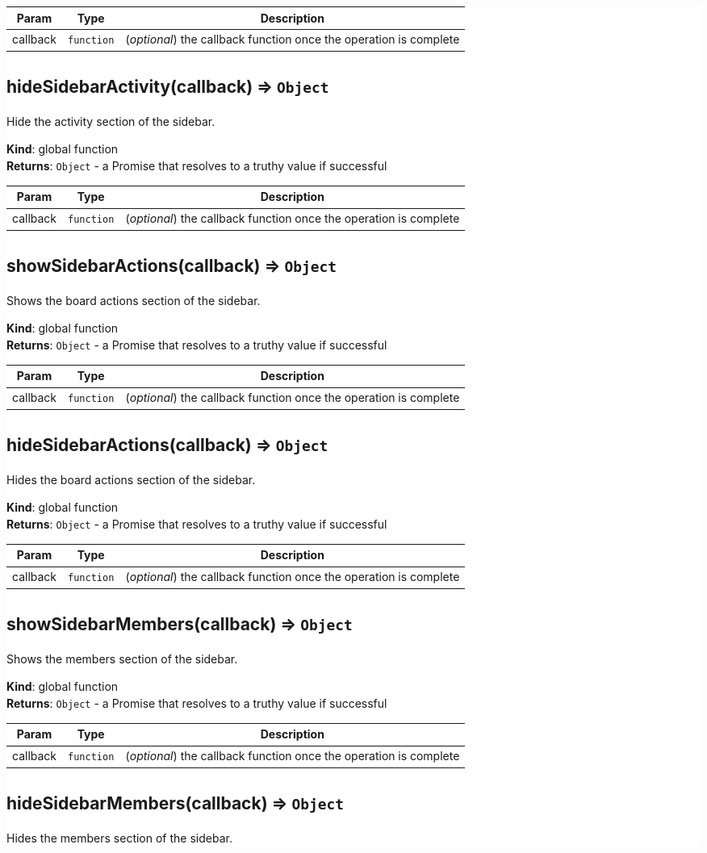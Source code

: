 | Param | Type | Description |
| --- | --- | --- |
| callback | <code>function</code> | (*optional*) the callback function once the operation is complete |

<a name="hideSidebarActivity"></a>
## hideSidebarActivity(callback) ⇒ <code>Object</code>
Hide the activity section of the sidebar.

**Kind**: global function  
**Returns**: <code>Object</code> - a Promise that resolves to a truthy value if successful  

| Param | Type | Description |
| --- | --- | --- |
| callback | <code>function</code> | (*optional*) the callback function once the operation is complete |

<a name="showSidebarActions"></a>
## showSidebarActions(callback) ⇒ <code>Object</code>
Shows the board actions section of the sidebar.

**Kind**: global function  
**Returns**: <code>Object</code> - a Promise that resolves to a truthy value if successful  

| Param | Type | Description |
| --- | --- | --- |
| callback | <code>function</code> | (*optional*) the callback function once the operation is complete |

<a name="hideSidebarActions"></a>
## hideSidebarActions(callback) ⇒ <code>Object</code>
Hides the board actions section of the sidebar.

**Kind**: global function  
**Returns**: <code>Object</code> - a Promise that resolves to a truthy value if successful  

| Param | Type | Description |
| --- | --- | --- |
| callback | <code>function</code> | (*optional*) the callback function once the operation is complete |

<a name="showSidebarMembers"></a>
## showSidebarMembers(callback) ⇒ <code>Object</code>
Shows the members section of the sidebar.

**Kind**: global function  
**Returns**: <code>Object</code> - a Promise that resolves to a truthy value if successful  

| Param | Type | Description |
| --- | --- | --- |
| callback | <code>function</code> | (*optional*) the callback function once the operation is complete |

<a name="hideSidebarMembers"></a>
## hideSidebarMembers(callback) ⇒ <code>Object</code>
Hides the members section of the sidebar.
